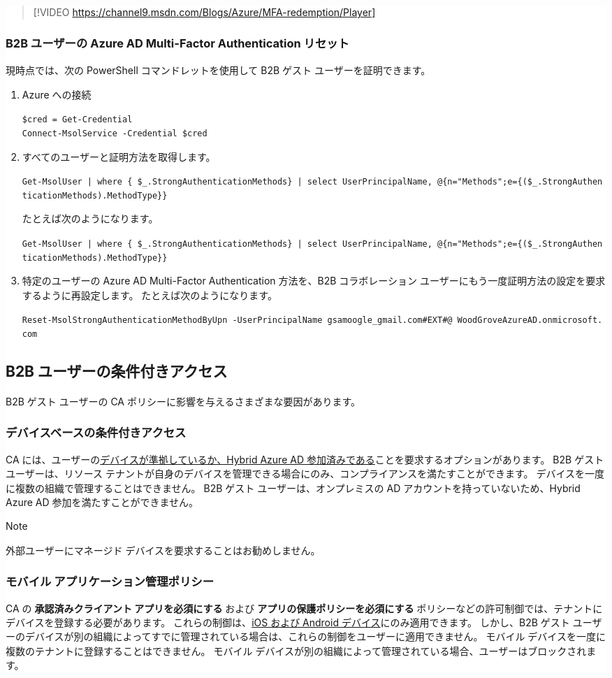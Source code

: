 >[!VIDEO https://channel9.msdn.com/Blogs/Azure/MFA-redemption/Player]

### <a name="azure-ad-multi-factor-authentication-reset-for-b2b-users"></a>B2B ユーザーの Azure AD Multi-Factor Authentication リセット

現時点では、次の PowerShell コマンドレットを使用して B2B ゲスト ユーザーを証明できます。

1. Azure への接続

   ```
   $cred = Get-Credential
   Connect-MsolService -Credential $cred
   ```
2. すべてのユーザーと証明方法を取得します。

   ```
   Get-MsolUser | where { $_.StrongAuthenticationMethods} | select UserPrincipalName, @{n="Methods";e={($_.StrongAuthenticationMethods).MethodType}}
   ```
   たとえば次のようになります。

   ```
   Get-MsolUser | where { $_.StrongAuthenticationMethods} | select UserPrincipalName, @{n="Methods";e={($_.StrongAuthenticationMethods).MethodType}}
   ```

3. 特定のユーザーの Azure AD Multi-Factor Authentication 方法を、B2B コラボレーション ユーザーにもう一度証明方法の設定を要求するように再設定します。 
   たとえば次のようになります。

   ```
   Reset-MsolStrongAuthenticationMethodByUpn -UserPrincipalName gsamoogle_gmail.com#EXT#@ WoodGroveAzureAD.onmicrosoft.com
   ```

## <a name="conditional-access-for-b2b-users"></a>B2B ユーザーの条件付きアクセス

B2B ゲスト ユーザーの CA ポリシーに影響を与えるさまざまな要因があります。

### <a name="device-based-conditional-access"></a>デバイスベースの条件付きアクセス

CA には、ユーザーの[デバイスが準拠しているか、Hybrid Azure AD 参加済みである](../conditional-access/concept-conditional-access-conditions.md#device-state-preview)ことを要求するオプションがあります。 B2B ゲスト ユーザーは、リソース テナントが自身のデバイスを管理できる場合にのみ、コンプライアンスを満たすことができます。 デバイスを一度に複数の組織で管理することはできません。 B2B ゲスト ユーザーは、オンプレミスの AD アカウントを持っていないため、Hybrid Azure AD 参加を満たすことができません。 

>[!Note]
>外部ユーザーにマネージド デバイスを要求することはお勧めしません。

### <a name="mobile-application-management-policies"></a>モバイル アプリケーション管理ポリシー

CA の **承認済みクライアント アプリを必須にする** および **アプリの保護ポリシーを必須にする** ポリシーなどの許可制御では、テナントにデバイスを登録する必要があります。 これらの制御は、[iOS および Android デバイス](../conditional-access/concept-conditional-access-conditions.md#device-platforms)にのみ適用できます。 しかし、B2B ゲスト ユーザーのデバイスが別の組織によってすでに管理されている場合は、これらの制御をユーザーに適用できません。 モバイル デバイスを一度に複数のテナントに登録することはできません。 モバイル デバイスが別の組織によって管理されている場合、ユーザーはブロックされます。 
